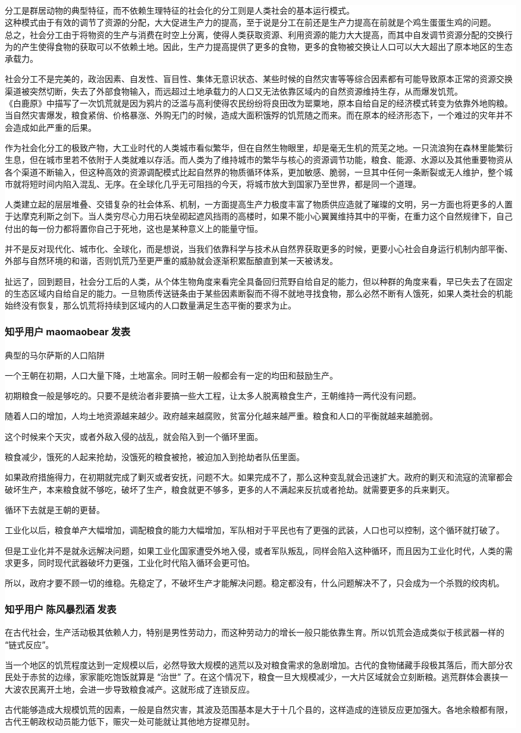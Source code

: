 分工是群居动物的典型特征，而不依赖生理特征的社会化的分工则是人类社会的基本运行模式。  
这种模式由于有效的调节了资源的分配，大大促进生产力的提高，至于说是分工在前还是生产力提高在前就是个鸡生蛋蛋生鸡的问题。  
总之，社会分工由于将物资的生产与消费在时空上分离，使得人类获取资源、利用资源的能力大大提高，而其中自发调节资源分配的交换行为的产生使得食物的获取可以不依赖土地。因此，生产力提高提供了更多的食物，更多的食物被交换让人口可以大大超出了原本地区的生态承载力。

社会分工不是完美的，政治因素、自发性、盲目性、集体无意识状态、某些时候的自然灾害等等综合因素都有可能导致原本正常的资源交换渠道被突然切断，失去了外部食物输入，而远超过土地承载力的人口又无法依靠区域内的自然资源维持生存，从而爆发饥荒。  
《白鹿原》中描写了一次饥荒就是因为鸦片的泛滥与高利使得农民纷纷将良田改为罂粟地，原本自给自足的经济模式转变为依靠外地购粮。当自然灾害爆发，粮食紧俏、价格暴涨、外购无门的时候，造成大面积饿殍的饥荒随之而来。而在原本的经济形态下，一个难过的灾年并不会造成如此严重的后果。

作为社会化分工的极致产物，大工业时代的人类城市看似繁华，但在自然生物眼里，却是毫无生机的荒芜之地。一只流浪狗在森林里能繁衍生息，但在城市里若不依附于人类就难以存活。而人类为了维持城市的繁华与核心的资源调节功能，粮食、能源、水源以及其他重要物资从各个渠道不断输入，但这种高效的资源调配模式比起自然界的物质循环体系，更加敏感、脆弱，一旦其中任何一条断裂或无人维护，整个城市就将短时间内陷入混乱、无序。在全球化几乎无可阻挡的今天，将城市放大到国家乃至世界，都是同一个道理。

人类建立起的层层堆叠、交错复杂的社会体系、机制，一方面提高生产力极度丰富了物质供应造就了璀璨的文明，另一方面也将更多的人置于达摩克利斯之剑下。当人类穷尽心力用石块垒砌起遮风挡雨的高楼时，如果不能小心翼翼维持其中的平衡，在重力这个自然规律下，自己付出的每一份力都将置你自己于死地，这也是某种意义上的能量守恒。

并不是反对现代化、城市化、全球化，而是想说，当我们依靠科学与技术从自然界获取更多的时候，更要小心社会自身运行机制内部平衡、外部与自然环境的和谐，否则饥荒乃至更严重的威胁就会逐渐积累酝酿直到某一天被诱发。

扯远了，回到题目，社会分工后的人类，从个体生物角度来看完全具备回归荒野自给自足的能力，但以种群的角度来看，早已失去了在固定的生态区域内自给自足的能力。一旦物质传送链条由于某些因素断裂而不得不就地寻找食物，那么必然不断有人饿死，如果人类社会的机能始终没有恢复，那么饥荒将持续到区域内的人口数量满足生态平衡的要求为止。
    
    
    
    
### 知乎用户 maomaobear 发表
    
典型的马尔萨斯的人口陷阱

一个王朝在初期，人口大量下降，土地富余。同时王朝一般都会有一定的均田和鼓励生产。

初期粮食一般是够吃的。只要不是统治者非要搞一些大工程，让太多人脱离粮食生产，王朝维持一两代没有问题。

随着人口的增加，人均土地资源越来越少。政府越来越腐败，贫富分化越来越严重。粮食和人口的平衡就越来越脆弱。

这个时候来个天灾，或者外敌入侵的战乱，就会陷入到一个循环里面。

粮食减少，饿死的人起来抢劫，没饿死的粮食被抢，被迫加入到抢劫者队伍里面。

如果政府措施得力，在初期就完成了剿灭或者安抚，问题不大。如果完成不了，那么这种变乱就会迅速扩大。政府的剿灭和流寇的流窜都会破坏生产，本来粮食就不够吃，破坏了生产，粮食就更不够多，更多的人不满起来反抗或者抢劫。就需要更多的兵来剿灭。

循环下去就是王朝的更替。

工业化以后，粮食单产大幅增加，调配粮食的能力大幅增加，军队相对于平民也有了更强的武装，人口也可以控制，这个循环就打破了。

但是工业化并不是就永远解决问题，如果工业化国家遭受外地入侵，或者军队叛乱，同样会陷入这种循环，而且因为工业化时代，人类的需求更多，同时现代武器破坏力更强，工业化时代陷入循环会更可怕。

所以，政府才要不顾一切的维稳。先稳定了，不破坏生产才能解决问题。稳定都没有，什么问题解决不了，只会成为一个杀戮的绞肉机。
    
    
    
    
### 知乎用户 陈风暴烈酒 发表
    
在古代社会，生产活动极其依赖人力，特别是男性劳动力，而这种劳动力的增长一般只能依靠生育。所以饥荒会造成类似于核武器一样的 “链式反应”。

当一个地区的饥荒程度达到一定规模以后，必然导致大规模的逃荒以及对粮食需求的急剧增加。古代的食物储藏手段极其落后，而大部分农民处于赤贫的边缘，家家能吃饱饭就算是 “治世” 了。在这个情况下，粮食一旦大规模减少，一大片区域就会立刻断粮。逃荒群体会裹挟一大波农民离开土地，会进一步导致粮食减产。这就形成了连锁反应。

古代能够造成大规模饥荒的因素，一般是自然灾害，其波及范围基本是大于十几个县的，这样造成的连锁反应更加强大。各地余粮都有限，古代王朝政权动员能力低下，赈灾一处可能就让其他地方捉襟见肘。
